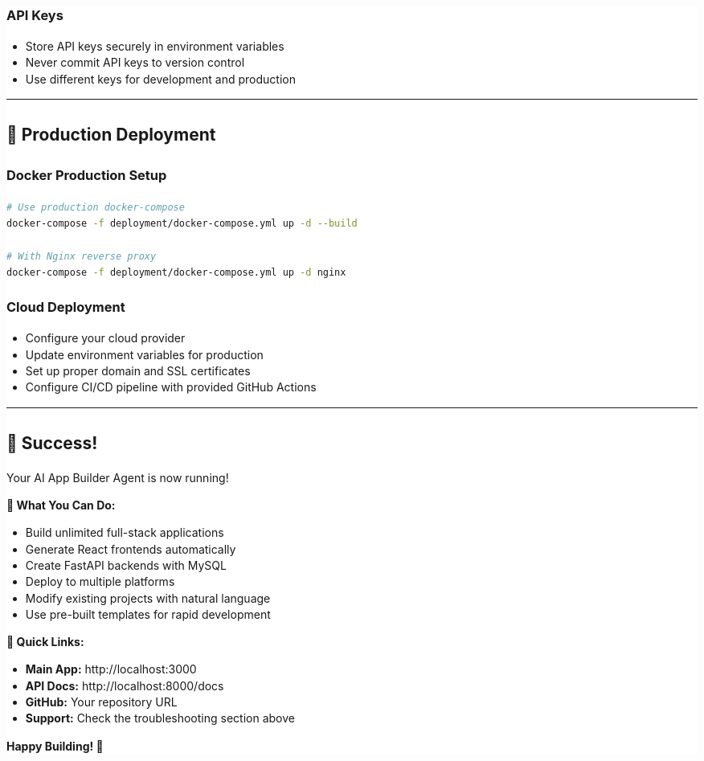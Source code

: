 ### **API Keys**
- Store API keys securely in environment variables
- Never commit API keys to version control
- Use different keys for development and production

---

## 🚀 **Production Deployment**

### **Docker Production Setup**
```bash
# Use production docker-compose
docker-compose -f deployment/docker-compose.yml up -d --build

# With Nginx reverse proxy
docker-compose -f deployment/docker-compose.yml up -d nginx
```

### **Cloud Deployment**
- Configure your cloud provider
- Update environment variables for production
- Set up proper domain and SSL certificates
- Configure CI/CD pipeline with provided GitHub Actions

---

## 🎉 **Success!**

Your AI App Builder Agent is now running! 

**🌟 What You Can Do:**
- Build unlimited full-stack applications
- Generate React frontends automatically  
- Create FastAPI backends with MySQL
- Deploy to multiple platforms
- Modify existing projects with natural language
- Use pre-built templates for rapid development

**🔗 Quick Links:**
- **Main App:** http://localhost:3000
- **API Docs:** http://localhost:8000/docs
- **GitHub:** Your repository URL
- **Support:** Check the troubleshooting section above

**Happy Building! 🚀**
